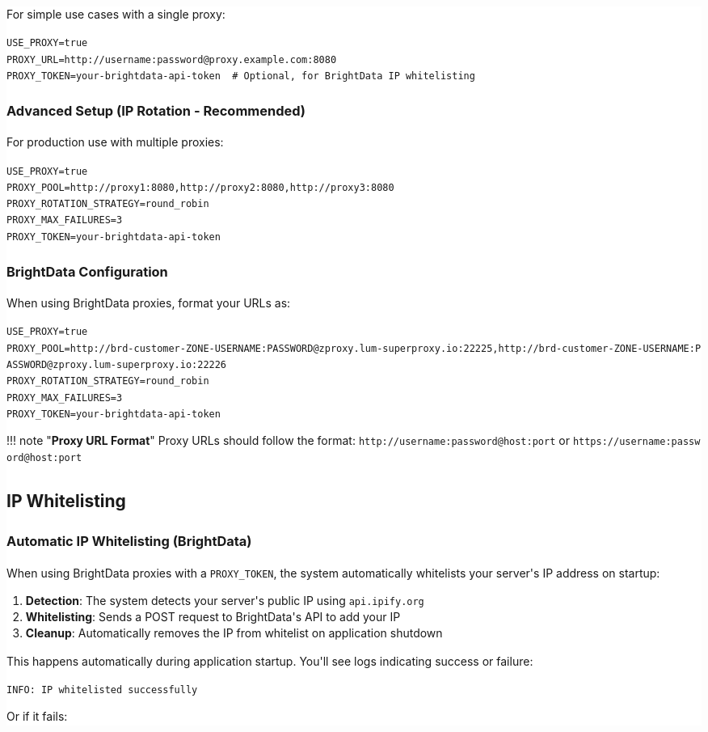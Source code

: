 For simple use cases with a single proxy:

```env
USE_PROXY=true
PROXY_URL=http://username:password@proxy.example.com:8080
PROXY_TOKEN=your-brightdata-api-token  # Optional, for BrightData IP whitelisting
```

### Advanced Setup (IP Rotation - Recommended)

For production use with multiple proxies:

```env
USE_PROXY=true
PROXY_POOL=http://proxy1:8080,http://proxy2:8080,http://proxy3:8080
PROXY_ROTATION_STRATEGY=round_robin
PROXY_MAX_FAILURES=3
PROXY_TOKEN=your-brightdata-api-token
```

### BrightData Configuration

When using BrightData proxies, format your URLs as:

```env
USE_PROXY=true
PROXY_POOL=http://brd-customer-ZONE-USERNAME:PASSWORD@zproxy.lum-superproxy.io:22225,http://brd-customer-ZONE-USERNAME:PASSWORD@zproxy.lum-superproxy.io:22226
PROXY_ROTATION_STRATEGY=round_robin
PROXY_MAX_FAILURES=3
PROXY_TOKEN=your-brightdata-api-token
```

!!! note "**Proxy URL Format**"
Proxy URLs should follow the format: `http://username:password@host:port` or `https://username:password@host:port`

## IP Whitelisting

### Automatic IP Whitelisting (BrightData)

When using BrightData proxies with a `PROXY_TOKEN`, the system automatically whitelists your server's IP address on startup:

1. **Detection**: The system detects your server's public IP using `api.ipify.org`
2. **Whitelisting**: Sends a POST request to BrightData's API to add your IP
3. **Cleanup**: Automatically removes the IP from whitelist on application shutdown

This happens automatically during application startup. You'll see logs indicating success or failure:

```
INFO: IP whitelisted successfully
```

Or if it fails:

